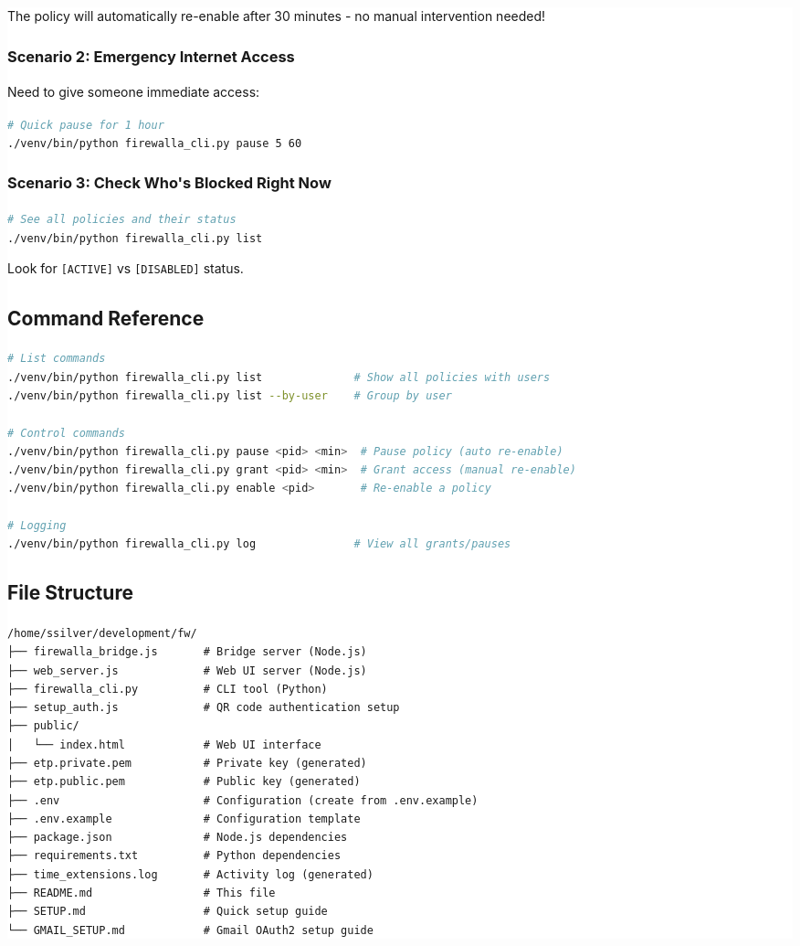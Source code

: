 The policy will automatically re-enable after 30 minutes - no manual intervention needed!

### Scenario 2: Emergency Internet Access

Need to give someone immediate access:

```bash
# Quick pause for 1 hour
./venv/bin/python firewalla_cli.py pause 5 60
```

### Scenario 3: Check Who's Blocked Right Now

```bash
# See all policies and their status
./venv/bin/python firewalla_cli.py list
```

Look for `[ACTIVE]` vs `[DISABLED]` status.

## Command Reference

```bash
# List commands
./venv/bin/python firewalla_cli.py list              # Show all policies with users
./venv/bin/python firewalla_cli.py list --by-user    # Group by user

# Control commands
./venv/bin/python firewalla_cli.py pause <pid> <min>  # Pause policy (auto re-enable)
./venv/bin/python firewalla_cli.py grant <pid> <min>  # Grant access (manual re-enable)
./venv/bin/python firewalla_cli.py enable <pid>       # Re-enable a policy

# Logging
./venv/bin/python firewalla_cli.py log               # View all grants/pauses
```

## File Structure

```
/home/ssilver/development/fw/
├── firewalla_bridge.js       # Bridge server (Node.js)
├── web_server.js             # Web UI server (Node.js)
├── firewalla_cli.py          # CLI tool (Python)
├── setup_auth.js             # QR code authentication setup
├── public/
│   └── index.html            # Web UI interface
├── etp.private.pem           # Private key (generated)
├── etp.public.pem            # Public key (generated)
├── .env                      # Configuration (create from .env.example)
├── .env.example              # Configuration template
├── package.json              # Node.js dependencies
├── requirements.txt          # Python dependencies
├── time_extensions.log       # Activity log (generated)
├── README.md                 # This file
├── SETUP.md                  # Quick setup guide
└── GMAIL_SETUP.md            # Gmail OAuth2 setup guide
```
